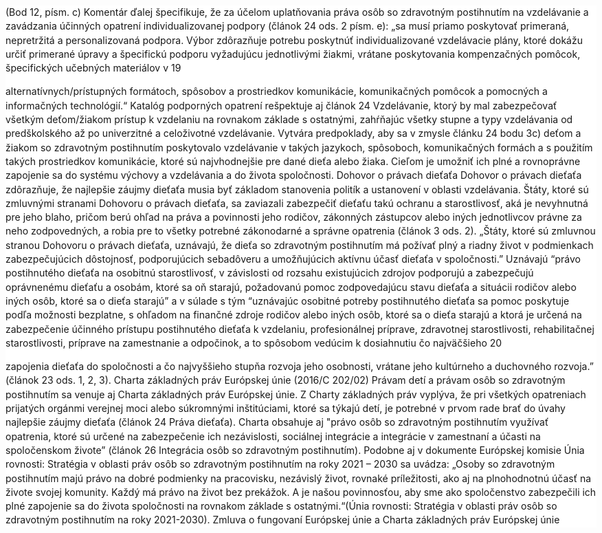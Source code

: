 (Bod 12, písm. c)
Komentár ďalej špecifikuje, že za účelom uplatňovania práva osôb so zdravotným
postihnutím na vzdelávanie a zavádzania účinných opatrení individualizovanej
podpory (článok 24 ods. 2 písm. e): „sa musí priamo poskytovať primeraná,
nepretržitá a personalizovaná podpora. Výbor zdôrazňuje potrebu poskytnúť
individualizované vzdelávacie plány, ktoré dokážu určiť primerané úpravy a
špecifickú podporu vyžadujúcu jednotlivými žiakmi, vrátane poskytovania
kompenzačných pomôcok, špecifických učebných materiálov v
19

alternatívnych/prístupných formátoch, spôsobov a prostriedkov komunikácie,
komunikačných pomôcok a pomocných a informačných technológií.“
Katalóg podporných opatrení rešpektuje aj článok 24 Vzdelávanie, ktorý by mal
zabezpečovať všetkým deťom/žiakom prístup k vzdelaniu na rovnakom základe
s ostatnými, zahŕňajúc všetky stupne a typy vzdelávania od predškolského až po
univerzitné a celoživotné vzdelávanie. Vytvára predpoklady, aby sa v zmysle
článku 24 bodu 3c) deťom a žiakom so zdravotným postihnutím poskytovalo
vzdelávanie v takých jazykoch, spôsoboch, komunikačných formách a s použitím
takých prostriedkov komunikácie, ktoré sú najvhodnejšie pre dané dieťa alebo
žiaka. Cieľom je umožniť ich plné a rovnoprávne zapojenie sa do systému výchovy
a vzdelávania a do života spoločnosti.
Dohovor o právach dieťaťa
Dohovor o právach dieťaťa zdôrazňuje, že najlepšie záujmy dieťaťa musia byť
základom stanovenia politík a ustanovení v oblasti vzdelávania. Štáty, ktoré sú
zmluvnými stranami Dohovoru o právach dieťaťa, sa zaviazali zabezpečiť dieťaťu
takú ochranu a starostlivosť, aká je nevyhnutná pre jeho blaho, pričom berú ohľad
na práva a povinnosti jeho rodičov, zákonných zástupcov alebo iných jednotlivcov
právne za neho zodpovedných, a robia pre to všetky potrebné zákonodarné a
správne opatrenia (článok 3 ods. 2).
„Štáty, ktoré sú zmluvnou stranou Dohovoru o právach dieťaťa, uznávajú, že dieťa
so zdravotným postihnutím má požívať plný a riadny život v podmienkach
zabezpečujúcich dôstojnosť, podporujúcich sebadôveru a umožňujúcich aktívnu
účasť dieťaťa v spoločnosti.” Uznávajú “právo postihnutého dieťaťa na osobitnú
starostlivosť, v závislosti od rozsahu existujúcich zdrojov podporujú a
zabezpečujú oprávnenému dieťaťu a osobám, ktoré sa oň starajú, požadovanú
pomoc zodpovedajúcu stavu dieťaťa a situácii rodičov alebo iných osôb, ktoré sa
o dieťa starajú” a v súlade s tým “uznávajúc osobitné potreby postihnutého
dieťaťa sa pomoc poskytuje podľa možnosti bezplatne, s ohľadom na finančné
zdroje rodičov alebo iných osôb, ktoré sa o dieťa starajú a ktorá je určená na
zabezpečenie účinného prístupu postihnutého dieťaťa k vzdelaniu, profesionálnej
príprave, zdravotnej starostlivosti, rehabilitačnej starostlivosti, príprave na
zamestnanie a odpočinok, a to spôsobom vedúcim k dosiahnutiu čo najväčšieho
20

zapojenia dieťaťa do spoločnosti a čo najvyššieho stupňa rozvoja jeho osobnosti,
vrátane jeho kultúrneho a duchovného rozvoja.” (článok 23 ods. 1, 2, 3).
Charta základných práv Európskej únie (2016/C 202/02)
Právam detí a právam osôb so zdravotným postihnutím sa venuje aj Charta
základných práv Európskej únie. Z Charty základných práv vyplýva, že pri všetkých
opatreniach prijatých orgánmi verejnej moci alebo súkromnými inštitúciami, ktoré
sa týkajú detí, je potrebné v prvom rade brať do úvahy najlepšie záujmy dieťaťa
(článok 24 Práva dieťaťa). Charta obsahuje aj "právo osôb so zdravotným
postihnutím využívať opatrenia, ktoré sú určené na zabezpečenie ich nezávislosti,
sociálnej integrácie a integrácie v zamestnaní a účasti na spoločenskom živote”
(článok 26 Integrácia osôb so zdravotným postihnutím).
Podobne aj v dokumente Európskej komisie Únia rovnosti: Stratégia v oblasti
práv osôb so zdravotným postihnutím na roky 2021 – 2030 sa uvádza:
„Osoby so zdravotným postihnutím majú právo na dobré podmienky na pracovisku,
nezávislý život, rovnaké príležitosti, ako aj na plnohodnotnú účasť na živote svojej
komunity. Každý má právo na život bez prekážok. A je našou povinnosťou, aby sme
ako spoločenstvo zabezpečili ich plné zapojenie sa do života spoločnosti na
rovnakom základe s ostatnými.“(Únia rovnosti: Stratégia v oblasti práv osôb so
zdravotným postihnutím na roky 2021-2030).
Zmluva o fungovaní Európskej únie a Charta základných práv Európskej únie